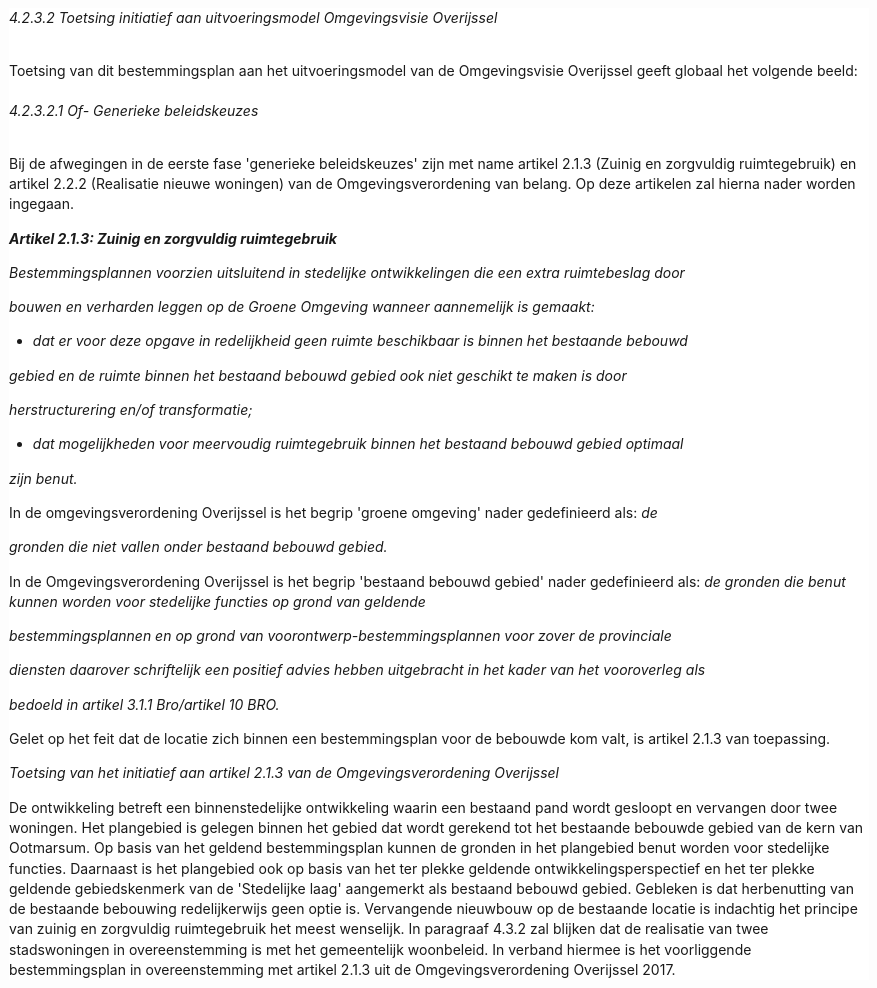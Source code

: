 ###### 4\.2\.3\.2 Toetsing initiatief aan uitvoeringsmodel Omgevingsvisie Overijssel

Toetsing van dit bestemmingsplan aan het uitvoeringsmodel van de Omgevingsvisie Overijssel geeft globaal het volgende beeld:

###### 4\.2\.3\.2\.1 Of\- Generieke beleidskeuzes

Bij de afwegingen in de eerste fase 'generieke beleidskeuzes' zijn met name artikel 2\.1\.3 (Zuinig en zorgvuldig ruimtegebruik) en artikel 2\.2\.2 (Realisatie nieuwe woningen) van de Omgevingsverordening van belang. Op deze artikelen zal hierna nader worden ingegaan.

***Artikel 2\.1\.3: Zuinig en zorgvuldig ruimtegebruik***

*Bestemmingsplannen voorzien uitsluitend in stedelijke ontwikkelingen die een extra ruimtebeslag door*

*bouwen en verharden leggen op de Groene Omgeving wanneer aannemelijk is gemaakt:*

* *dat er voor deze opgave in redelijkheid geen ruimte beschikbaar is binnen het bestaande bebouwd*

*gebied en de ruimte binnen het bestaand bebouwd gebied ook niet geschikt te maken is door*

*herstructurering en/of transformatie;*

* *dat mogelijkheden voor meervoudig ruimtegebruik binnen het bestaand bebouwd gebied optimaal*

*zijn benut.*

In de omgevingsverordening Overijssel is het begrip 'groene omgeving' nader gedefinieerd als: *de*

*gronden die niet vallen onder bestaand bebouwd gebied.*

In de Omgevingsverordening Overijssel is het begrip 'bestaand bebouwd gebied' nader gedefinieerd als: *de gronden die benut kunnen worden voor stedelijke functies op grond van geldende*

*bestemmingsplannen en op grond van voorontwerp\-bestemmingsplannen voor zover de provinciale*

*diensten daarover schriftelijk een positief advies hebben uitgebracht in het kader van het vooroverleg als*

*bedoeld in artikel 3\.1\.1 Bro/artikel 10 BRO.*

Gelet op het feit dat de locatie zich binnen een bestemmingsplan voor de bebouwde kom valt, is artikel 2\.1\.3 van toepassing.

*Toetsing van het initiatief aan artikel 2\.1\.3 van de Omgevingsverordening Overijssel*

De ontwikkeling betreft een binnenstedelijke ontwikkeling waarin een bestaand pand wordt gesloopt en vervangen door twee woningen. Het plangebied is gelegen binnen het gebied dat wordt gerekend tot het bestaande bebouwde gebied van de kern van Ootmarsum. Op basis van het geldend bestemmingsplan kunnen de gronden in het plangebied benut worden voor stedelijke functies. Daarnaast is het plangebied ook op basis van het ter plekke geldende ontwikkelingsperspectief en het ter plekke geldende gebiedskenmerk van de 'Stedelijke laag' aangemerkt als bestaand bebouwd gebied. Gebleken is dat herbenutting van de bestaande bebouwing redelijkerwijs geen optie is. Vervangende nieuwbouw op de bestaande locatie is indachtig het principe van zuinig en zorgvuldig ruimtegebruik het meest wenselijk. In paragraaf 4\.3\.2 zal blijken dat de realisatie van twee stadswoningen in overeenstemming is met het gemeentelijk woonbeleid. In verband hiermee is het voorliggende bestemmingsplan in overeenstemming met artikel 2\.1\.3 uit de Omgevingsverordening Overijssel 2017\.
